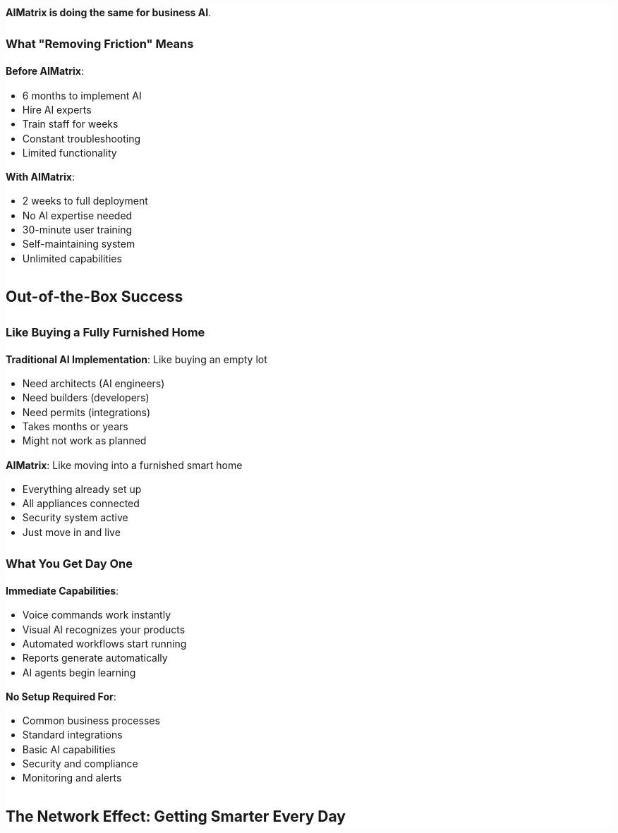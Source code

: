 **AIMatrix is doing the same for business AI**.

### What "Removing Friction" Means

**Before AIMatrix**:
- 6 months to implement AI
- Hire AI experts
- Train staff for weeks
- Constant troubleshooting
- Limited functionality

**With AIMatrix**:
- 2 weeks to full deployment
- No AI expertise needed
- 30-minute user training
- Self-maintaining system
- Unlimited capabilities

## Out-of-the-Box Success

### Like Buying a Fully Furnished Home

**Traditional AI Implementation**: Like buying an empty lot
- Need architects (AI engineers)
- Need builders (developers)
- Need permits (integrations)
- Takes months or years
- Might not work as planned

**AIMatrix**: Like moving into a furnished smart home
- Everything already set up
- All appliances connected
- Security system active
- Just move in and live

### What You Get Day One

**Immediate Capabilities**:
- Voice commands work instantly
- Visual AI recognizes your products
- Automated workflows start running
- Reports generate automatically
- AI agents begin learning

**No Setup Required For**:
- Common business processes
- Standard integrations
- Basic AI capabilities
- Security and compliance
- Monitoring and alerts

## The Network Effect: Getting Smarter Every Day
